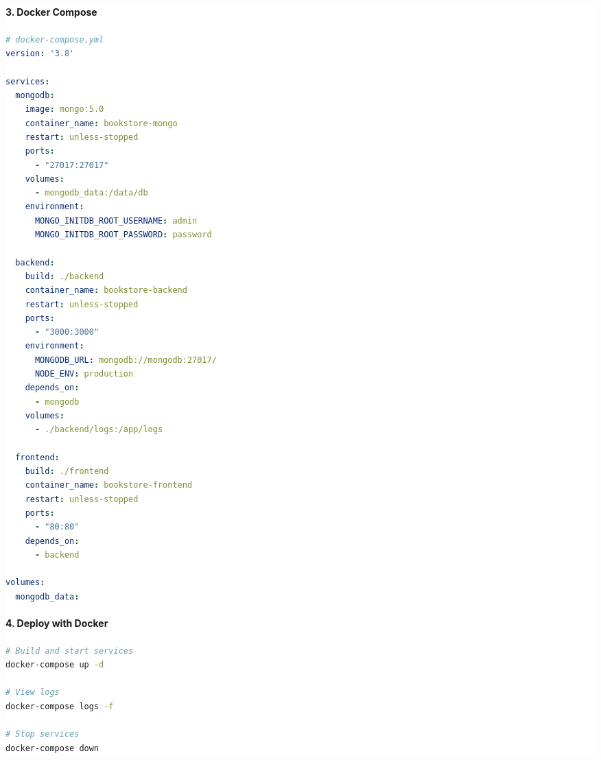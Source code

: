 #### 3. Docker Compose
```yaml
# docker-compose.yml
version: '3.8'

services:
  mongodb:
    image: mongo:5.0
    container_name: bookstore-mongo
    restart: unless-stopped
    ports:
      - "27017:27017"
    volumes:
      - mongodb_data:/data/db
    environment:
      MONGO_INITDB_ROOT_USERNAME: admin
      MONGO_INITDB_ROOT_PASSWORD: password

  backend:
    build: ./backend
    container_name: bookstore-backend
    restart: unless-stopped
    ports:
      - "3000:3000"
    environment:
      MONGODB_URL: mongodb://mongodb:27017/
      NODE_ENV: production
    depends_on:
      - mongodb
    volumes:
      - ./backend/logs:/app/logs

  frontend:
    build: ./frontend
    container_name: bookstore-frontend
    restart: unless-stopped
    ports:
      - "80:80"
    depends_on:
      - backend

volumes:
  mongodb_data:
```

#### 4. Deploy with Docker
```bash
# Build and start services
docker-compose up -d

# View logs
docker-compose logs -f

# Stop services
docker-compose down
```
